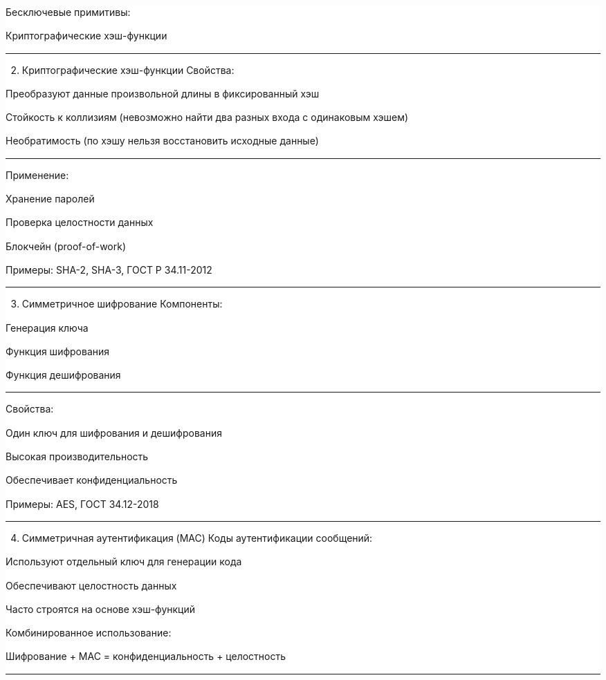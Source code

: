 Бесключевые примитивы:

Криптографические хэш-функции

---

2. Криптографические хэш-функции
Свойства:

Преобразуют данные произвольной длины в фиксированный хэш

Стойкость к коллизиям (невозможно найти два разных входа с одинаковым хэшем)

Необратимость (по хэшу нельзя восстановить исходные данные)

---

Применение:

Хранение паролей

Проверка целостности данных

Блокчейн (proof-of-work)

Примеры: SHA-2, SHA-3, ГОСТ Р 34.11-2012

---

3. Симметричное шифрование
Компоненты:

Генерация ключа

Функция шифрования

Функция дешифрования

---

Свойства:

Один ключ для шифрования и дешифрования

Высокая производительность

Обеспечивает конфиденциальность

Примеры: AES, ГОСТ 34.12-2018

---

4. Симметричная аутентификация (MAC)
Коды аутентификации сообщений:

Используют отдельный ключ для генерации кода

Обеспечивают целостность данных

Часто строятся на основе хэш-функций

Комбинированное использование:

Шифрование + MAC = конфиденциальность + целостность

---